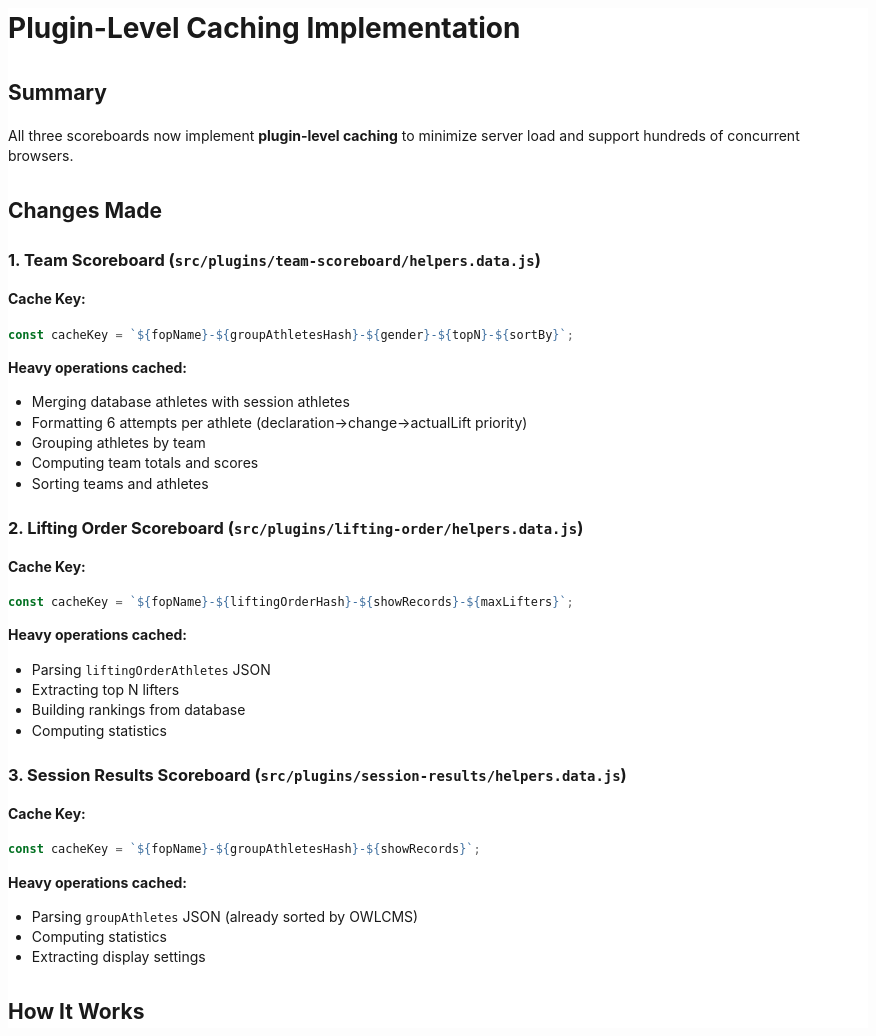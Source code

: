 # Plugin-Level Caching Implementation

## Summary

All three scoreboards now implement **plugin-level caching** to minimize server load and support hundreds of concurrent browsers.

## Changes Made

### 1. Team Scoreboard (`src/plugins/team-scoreboard/helpers.data.js`)

**Cache Key:**
```javascript
const cacheKey = `${fopName}-${groupAthletesHash}-${gender}-${topN}-${sortBy}`;
```

**Heavy operations cached:**
- Merging database athletes with session athletes
- Formatting 6 attempts per athlete (declaration→change→actualLift priority)
- Grouping athletes by team
- Computing team totals and scores
- Sorting teams and athletes

### 2. Lifting Order Scoreboard (`src/plugins/lifting-order/helpers.data.js`)

**Cache Key:**
```javascript
const cacheKey = `${fopName}-${liftingOrderHash}-${showRecords}-${maxLifters}`;
```

**Heavy operations cached:**
- Parsing `liftingOrderAthletes` JSON
- Extracting top N lifters
- Building rankings from database
- Computing statistics

### 3. Session Results Scoreboard (`src/plugins/session-results/helpers.data.js`)

**Cache Key:**
```javascript
const cacheKey = `${fopName}-${groupAthletesHash}-${showRecords}`;
```

**Heavy operations cached:**
- Parsing `groupAthletes` JSON (already sorted by OWLCMS)
- Computing statistics
- Extracting display settings

## How It Works

